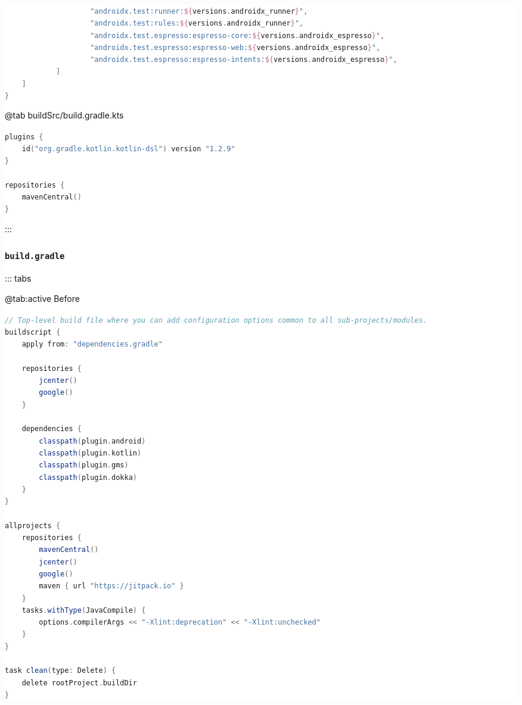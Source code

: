 ```groovy
                    "androidx.test:runner:${versions.androidx_runner}",
                    "androidx.test:rules:${versions.androidx_runner}",
                    "androidx.test.espresso:espresso-core:${versions.androidx_espresso}",
                    "androidx.test.espresso:espresso-web:${versions.androidx_espresso}",
                    "androidx.test.espresso:espresso-intents:${versions.androidx_espresso}",
            ]
    ]
}
```

@tab <VPIcon icon="fas fa-folder-open"/>buildSrc/<VPIcon icon="iconfont icon-kotlin"/>build.gradle.kts

```kotlin
plugins {
    id("org.gradle.kotlin.kotlin-dsl") version "1.2.9"
}

repositories {
    mavenCentral()
}
```

:::

### <VPIcon icon="iconfont icon-gradle"/>`build.gradle`

::: tabs

@tab:active Before

```groovy
// Top-level build file where you can add configuration options common to all sub-projects/modules.
buildscript {
    apply from: "dependencies.gradle"

    repositories {
        jcenter()
        google()
    }

    dependencies {
        classpath(plugin.android)
        classpath(plugin.kotlin)
        classpath(plugin.gms)
        classpath(plugin.dokka)
    }
}

allprojects {
    repositories {
        mavenCentral()
        jcenter()
        google()
        maven { url "https://jitpack.io" }
    }
    tasks.withType(JavaCompile) {
        options.compilerArgs << "-Xlint:deprecation" << "-Xlint:unchecked"
    }
}

task clean(type: Delete) {
    delete rootProject.buildDir
}
```
